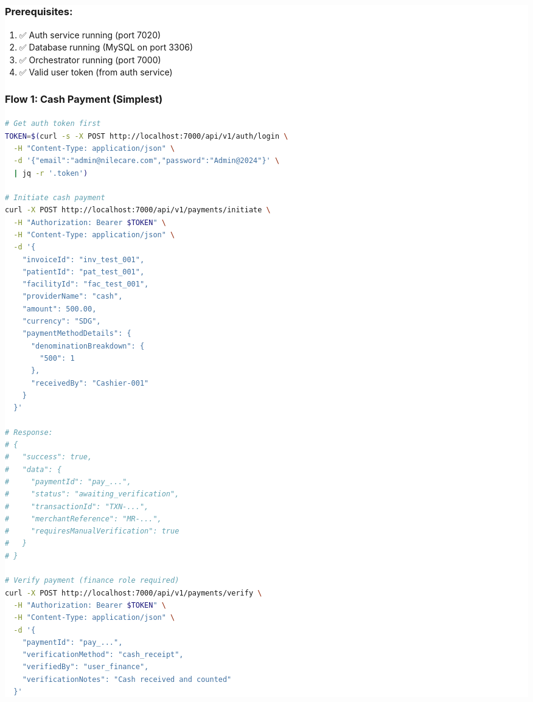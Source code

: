 ### Prerequisites:
1. ✅ Auth service running (port 7020)
2. ✅ Database running (MySQL on port 3306)
3. ✅ Orchestrator running (port 7000)
4. ✅ Valid user token (from auth service)

### Flow 1: Cash Payment (Simplest)

```bash
# Get auth token first
TOKEN=$(curl -s -X POST http://localhost:7000/api/v1/auth/login \
  -H "Content-Type: application/json" \
  -d '{"email":"admin@nilecare.com","password":"Admin@2024"}' \
  | jq -r '.token')

# Initiate cash payment
curl -X POST http://localhost:7000/api/v1/payments/initiate \
  -H "Authorization: Bearer $TOKEN" \
  -H "Content-Type: application/json" \
  -d '{
    "invoiceId": "inv_test_001",
    "patientId": "pat_test_001",
    "facilityId": "fac_test_001",
    "providerName": "cash",
    "amount": 500.00,
    "currency": "SDG",
    "paymentMethodDetails": {
      "denominationBreakdown": {
        "500": 1
      },
      "receivedBy": "Cashier-001"
    }
  }'

# Response:
# {
#   "success": true,
#   "data": {
#     "paymentId": "pay_...",
#     "status": "awaiting_verification",
#     "transactionId": "TXN-...",
#     "merchantReference": "MR-...",
#     "requiresManualVerification": true
#   }
# }

# Verify payment (finance role required)
curl -X POST http://localhost:7000/api/v1/payments/verify \
  -H "Authorization: Bearer $TOKEN" \
  -H "Content-Type: application/json" \
  -d '{
    "paymentId": "pay_...",
    "verificationMethod": "cash_receipt",
    "verifiedBy": "user_finance",
    "verificationNotes": "Cash received and counted"
  }'
```
